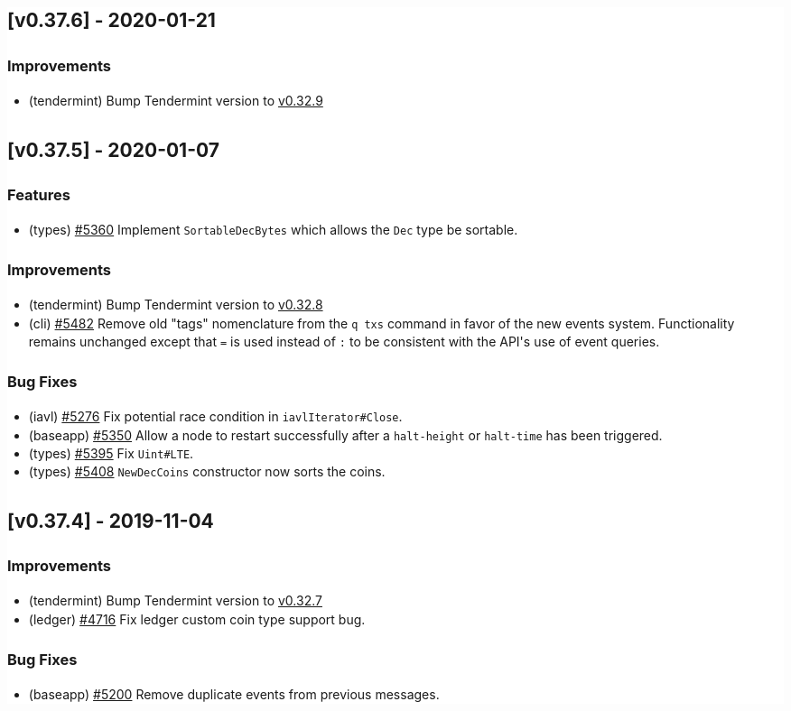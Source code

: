 ## [v0.37.6] - 2020-01-21

### Improvements

* (tendermint) Bump Tendermint version to [v0.32.9](https://github.com/tendermint/tendermint/releases/tag/v0.32.9)

## [v0.37.5] - 2020-01-07

### Features

* (types) [\#5360](https://github.com/Cashmaney/cosmos-sdk/pull/5360) Implement `SortableDecBytes` which
  allows the `Dec` type be sortable.

### Improvements

* (tendermint) Bump Tendermint version to [v0.32.8](https://github.com/tendermint/tendermint/releases/tag/v0.32.8)
* (cli) [\#5482](https://github.com/Cashmaney/cosmos-sdk/pull/5482) Remove old "tags" nomenclature from the `q txs` command in
  favor of the new events system. Functionality remains unchanged except that `=` is used instead of `:` to be
  consistent with the API's use of event queries.

### Bug Fixes

* (iavl) [\#5276](https://github.com/Cashmaney/cosmos-sdk/issues/5276) Fix potential race condition in `iavlIterator#Close`.
* (baseapp) [\#5350](https://github.com/Cashmaney/cosmos-sdk/issues/5350) Allow a node to restart successfully
  after a `halt-height` or `halt-time` has been triggered.
* (types) [\#5395](https://github.com/Cashmaney/cosmos-sdk/issues/5395) Fix `Uint#LTE`.
* (types) [\#5408](https://github.com/Cashmaney/cosmos-sdk/issues/5408) `NewDecCoins` constructor now sorts the coins.

## [v0.37.4] - 2019-11-04

### Improvements

* (tendermint) Bump Tendermint version to [v0.32.7](https://github.com/tendermint/tendermint/releases/tag/v0.32.7)
* (ledger) [\#4716](https://github.com/Cashmaney/cosmos-sdk/pull/4716) Fix ledger custom coin type support bug.

### Bug Fixes

* (baseapp) [\#5200](https://github.com/Cashmaney/cosmos-sdk/issues/5200) Remove duplicate events from previous messages.
